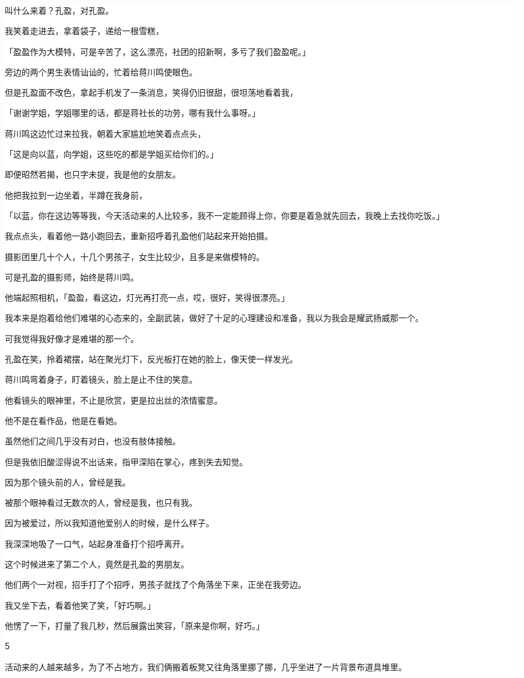 叫什么来着？孔盈，对孔盈。

我笑着走进去，拿着袋子，递给一根雪糕，

「盈盈作为大模特，可是辛苦了，这么漂亮，社团的招新啊，多亏了我们盈盈呢。」

旁边的两个男生表情讪讪的，忙着给蒋川鸣使眼色。

但是孔盈面不改色，拿起手机发了一条消息，笑得仍旧很甜，很坦荡地看着我，

「谢谢学姐，学姐哪里的话，都是蒋社长的功劳，哪有我什么事呀。」

蒋川鸣这边忙过来拉我，朝着大家尴尬地笑着点点头，

「这是向以蓝，向学姐，这些吃的都是学姐买给你们的。」

即便昭然若揭，也只字未提，我是他的女朋友。

他把我拉到一边坐着，半蹲在我身前，

「以蓝，你在这边等等我，今天活动来的人比较多，我不一定能顾得上你，你要是着急就先回去，我晚上去找你吃饭。」

我点点头，看着他一路小跑回去，重新招呼着孔盈他们站起来开始拍摄。

摄影团里几十个人，十几个男孩子，女生比较少，且多是来做模特的。

可是孔盈的摄影师，始终是蒋川鸣。

他端起照相机，「盈盈，看这边，灯光再打亮一点，哎，很好，笑得很漂亮。」

我本来是抱着给他们难堪的心态来的，全副武装，做好了十足的心理建设和准备，我以为我会是耀武扬威那一个。

可我觉得我好像才是难堪的那一个。

孔盈在笑，拎着裙摆，站在聚光灯下，反光板打在她的脸上，像天使一样发光。

蒋川鸣弯着身子，盯着镜头，脸上是止不住的笑意。

他看镜头的眼神里，不止是欣赏，更是拉出丝的浓情蜜意。

他不是在看作品，他是在看她。

虽然他们之间几乎没有对白，也没有肢体接触。

但是我依旧酸涩得说不出话来，指甲深陷在掌心，疼到失去知觉。

因为那个镜头前的人，曾经是我。

被那个眼神看过无数次的人，曾经是我，也只有我。

因为被爱过，所以我知道他爱别人的时候，是什么样子。

我深深地吸了一口气，站起身准备打个招呼离开。

这个时候进来了第二个人，竟然是孔盈的男朋友。

他们两个一对视，招手打了个招呼，男孩子就找了个角落坐下来，正坐在我旁边。

我又坐下去，看着他笑了笑，「好巧啊。」

他愣了一下，打量了我几秒，然后展露出笑容，「原来是你啊，好巧。」

5

活动来的人越来越多，为了不占地方，我们俩搬着板凳又往角落里挪了挪，几乎坐进了一片背景布道具堆里。
